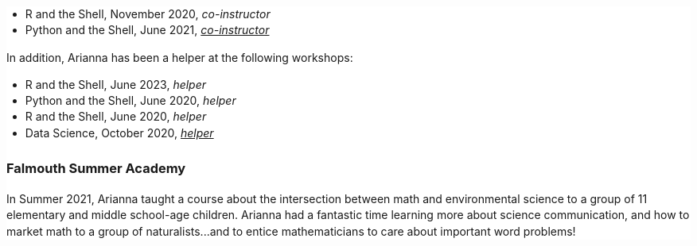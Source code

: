 - R and the Shell, November 2020, _co-instructor_
- Python and the Shell, June 2021, [_co-instructor_](https://alexanderlabwhoi.github.io/2021-06-14-whoipython/)

In addition, Arianna has been a helper at the following workshops:

- R and the Shell, June 2023, _helper_
- Python and the Shell, June 2020, _helper_
- R and the Shell, June 2020, _helper_
- Data Science, October 2020, [_helper_](https://k-rns.github.io/2020-10-26-WHOI-Data/)

### Falmouth Summer Academy

In Summer 2021, Arianna taught a course about the intersection between math and environmental science to a group of 11 elementary and middle school-age children. Arianna had a fantastic time learning more about science communication, and how to market math to a group of naturalists...and to entice mathematicians to care about important word problems!

<center><p align="center" class="center">